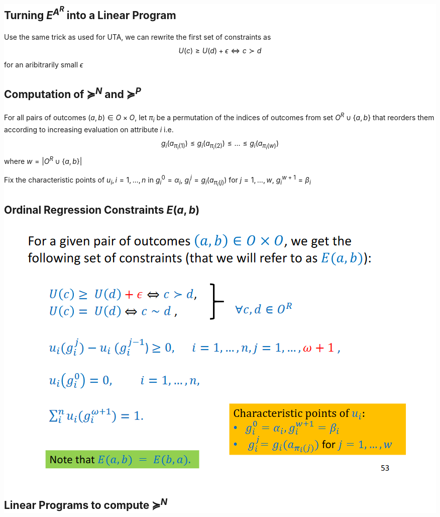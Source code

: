 ## Turning $E^{A^R}$ into a Linear Program
Use the same trick as used for UTA, we can rewrite the first set of constraints as $$U(c)\geq U(d)+\epsilon \Leftrightarrow c \succ d$$ for an aribitrarily small $\epsilon$

## Computation of $\succeq^N$ and $\succeq^P$
For all pairs of outcomes $(a,b)\in O \times O$, let $\pi_i$ be a permutation of the indices of outcomes from set $O^R\cup \{a,b\}$ that reorders them according to increasing evaluation on attribute $i$ i.e. $$g_i(a_{\pi_i(1)})\leq g_i(a_{\pi_i(2)})\leq...\leq g_i(a_{\pi_i(w)})$$ where $w=|O^R\cup \{a,b\}|$

Fix the characteristic points of $u_i,i=1,...,n$ in $g_i^0=\alpha_i$, $g_i^j=g_i(a_{\pi_i(j)})$ for $j=1,...,w$, $g_i^{w+1}=\beta_i$

## Ordinal Regression Constraints $E(a,b)$
![|450](content/notes/Uni%20Content/Intelligent_Agents/Images/Pasted%20image%2020221205161107.png)

## Linear Programs to compute $\succeq^N$